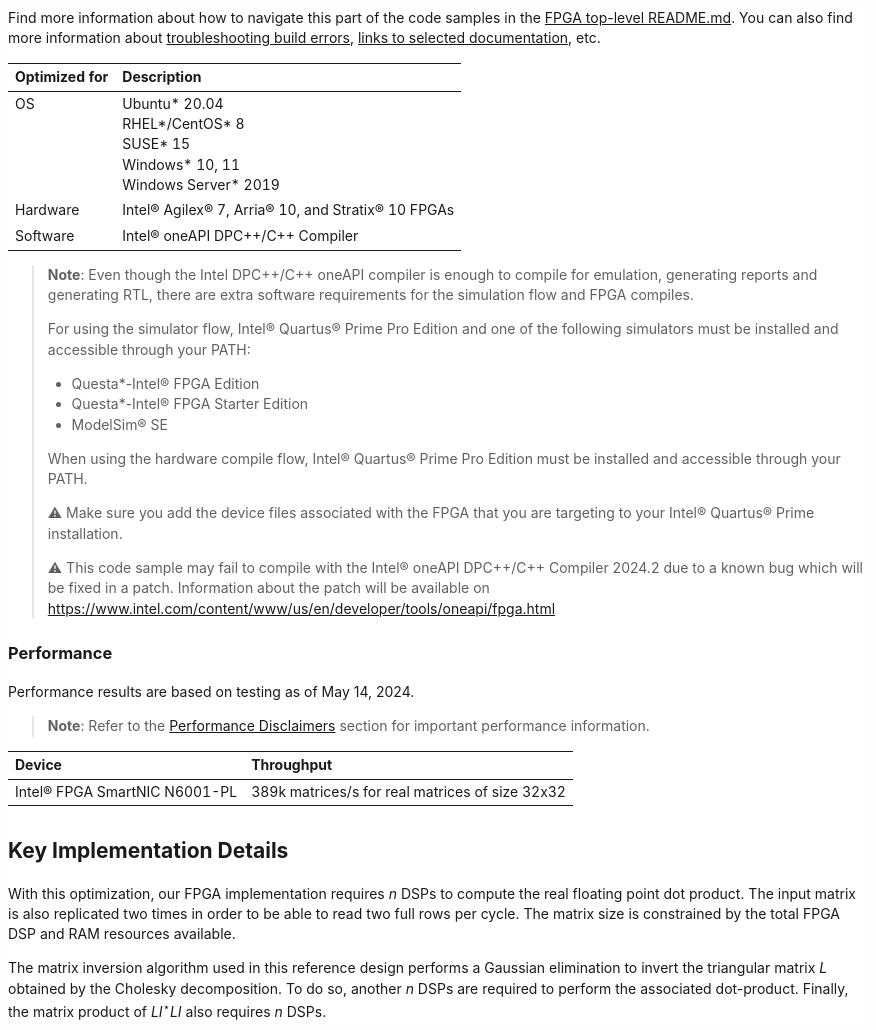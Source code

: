 Find more information about how to navigate this part of the code samples in the [FPGA top-level README.md](/README.md).
You can also find more information about [troubleshooting build errors](/README.md#troubleshooting), [links to selected documentation](/README.md#documentation), etc.

| Optimized for        | Description
|:---                  |:---
| OS                   | Ubuntu* 20.04 <br> RHEL*/CentOS* 8 <br> SUSE* 15 <br> Windows* 10, 11 <br> Windows Server* 2019
| Hardware             | Intel® Agilex® 7, Arria® 10, and Stratix® 10 FPGAs
| Software             | Intel® oneAPI DPC++/C++ Compiler

> **Note**: Even though the Intel DPC++/C++ oneAPI compiler is enough to compile for emulation, generating reports and generating RTL, there are extra software requirements for the simulation flow and FPGA compiles.
>
> For using the simulator flow, Intel® Quartus® Prime Pro Edition and one of the following simulators must be installed and accessible through your PATH:
> - Questa*-Intel® FPGA Edition
> - Questa*-Intel® FPGA Starter Edition
> - ModelSim® SE
>
> When using the hardware compile flow, Intel® Quartus® Prime Pro Edition must be installed and accessible through your PATH.
>
> :warning: Make sure you add the device files associated with the FPGA that you are targeting to your Intel® Quartus® Prime installation.
>
> :warning: This code sample may fail to compile with the Intel® oneAPI DPC++/C++ Compiler 2024.2 due to a known bug which will be fixed in a patch. Information about the patch will be available on
https://www.intel.com/content/www/us/en/developer/tools/oneapi/fpga.html

### Performance

Performance results are based on testing as of May 14, 2024.

> **Note**: Refer to the [Performance Disclaimers](/README.md#performance-disclaimers) section for important performance information.

| Device                                            | Throughput
|:---                                               |:---
| Intel® FPGA SmartNIC N6001-PL                     | 389k matrices/s for real matrices of size 32x32

## Key Implementation Details


With this optimization, our FPGA implementation requires _n_ DSPs to compute the real floating point dot product. The input matrix is also replicated two times in order to be able to read two full rows per cycle. The matrix size is constrained by the total FPGA DSP and RAM resources available.

The matrix inversion algorithm used in this reference design performs a Gaussian elimination to invert the triangular matrix _L_ obtained by the Cholesky decomposition. To do so, another _n_ DSPs are required to perform the associated dot-product. Finally, the matrix product of $LI^{\star}LI$ also requires _n_ DSPs.
